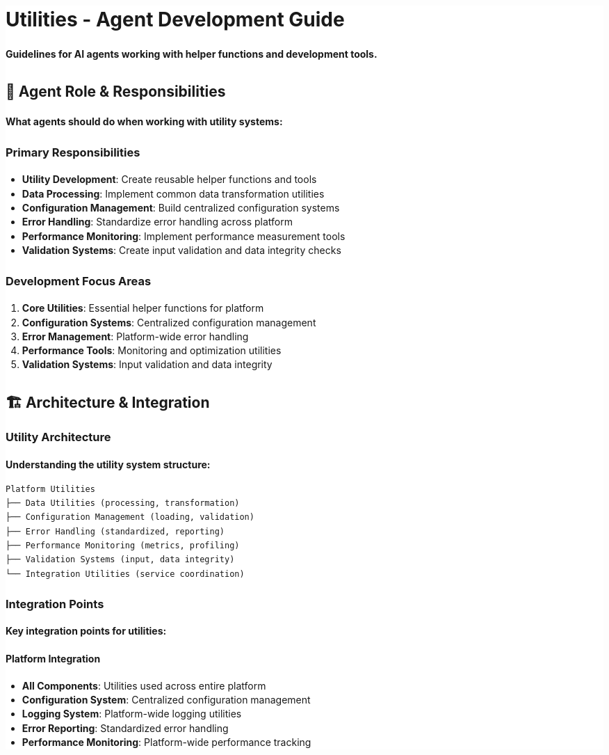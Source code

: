 # Utilities - Agent Development Guide

**Guidelines for AI agents working with helper functions and development tools.**

## 🤖 Agent Role & Responsibilities

**What agents should do when working with utility systems:**

### Primary Responsibilities
- **Utility Development**: Create reusable helper functions and tools
- **Data Processing**: Implement common data transformation utilities
- **Configuration Management**: Build centralized configuration systems
- **Error Handling**: Standardize error handling across platform
- **Performance Monitoring**: Implement performance measurement tools
- **Validation Systems**: Create input validation and data integrity checks

### Development Focus Areas
1. **Core Utilities**: Essential helper functions for platform
2. **Configuration Systems**: Centralized configuration management
3. **Error Management**: Platform-wide error handling
4. **Performance Tools**: Monitoring and optimization utilities
5. **Validation Systems**: Input validation and data integrity

## 🏗️ Architecture & Integration

### Utility Architecture

**Understanding the utility system structure:**

```
Platform Utilities
├── Data Utilities (processing, transformation)
├── Configuration Management (loading, validation)
├── Error Handling (standardized, reporting)
├── Performance Monitoring (metrics, profiling)
├── Validation Systems (input, data integrity)
└── Integration Utilities (service coordination)
```

### Integration Points

**Key integration points for utilities:**

#### Platform Integration
- **All Components**: Utilities used across entire platform
- **Configuration System**: Centralized configuration management
- **Logging System**: Platform-wide logging utilities
- **Error Reporting**: Standardized error handling
- **Performance Monitoring**: Platform-wide performance tracking
